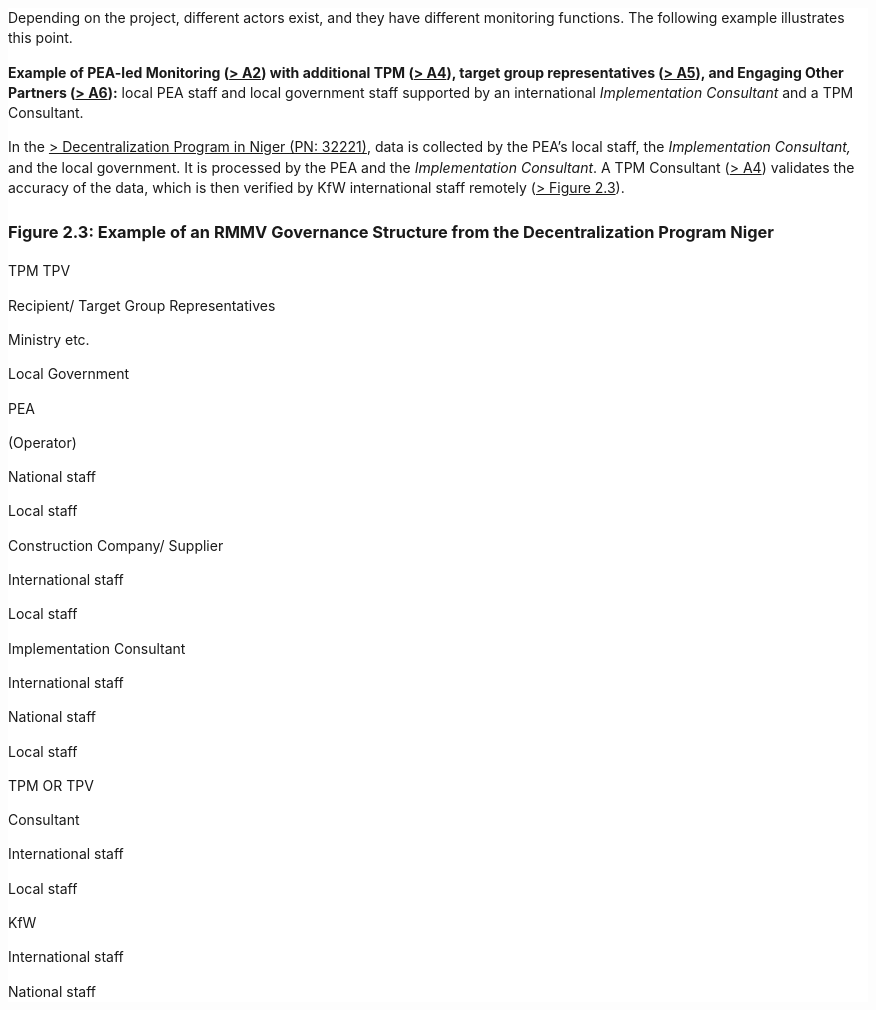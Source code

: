 Depending on the project, different actors exist, and they have different monitoring functions. The following example illustrates this point.

**Example of PEA-led Monitoring (**[**\> A2**](#_bookmark20)**) with additional TPM (**[**\> A4**](#_bookmark21)**), target group representatives (**[**\> A5**](#_bookmark22)**), and Engaging Other Partners (**[**\> A6**](#_bookmark24)**):** local PEA staff and local government staff supported by an international _Implementation Consultant_ and a TPM Consultant.

In the [\> Decentralization Program in Niger (PN: 32221)](https://www.kfw-entwicklungsbank.de/ipfz/Projektdatenbank/Programm-Dezentralisierung-u-gute-RegierungsfÃ¼hrung-Investition--und-FÃ¶rderungsprogramm-zur-Kommunalentwicklung-PICCT-32221.htm), data is collected by the PEA’s local staff, the _Implementation Consultant,_ and the local government. It is processed by the PEA and the _Implementation Consultant_. A TPM Consultant ([\> A4](#_bookmark21)) validates the accuracy of the data, which is then verified by KfW international staff remotely ([\> Figure 2.3](#_bookmark25)).

### Figure 2.3: Example of an RMMV Governance Structure from the Decentralization Program Niger

TPM TPV

Recipient/ Target Group Representatives

Ministry etc.

Local Government

PEA

(Operator)

National staff

Local staff

Construction Company/ Supplier

International staff

Local staff

Implementation Consultant

International staff

National staff

Local staff

TPM OR TPV

Consultant

International staff

Local staff

KfW

International staff

National staff
